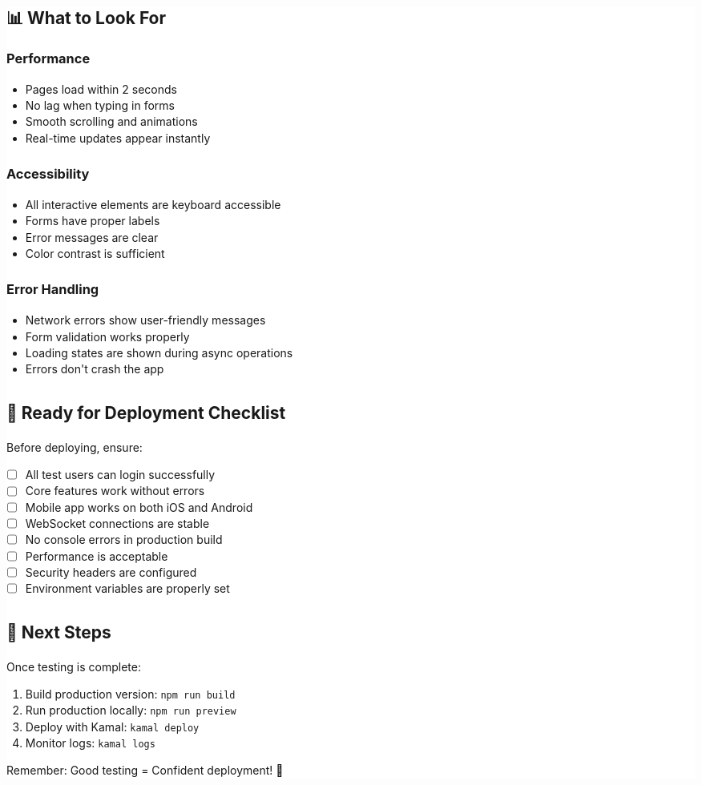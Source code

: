 ## 📊 What to Look For

### Performance
- Pages load within 2 seconds
- No lag when typing in forms
- Smooth scrolling and animations
- Real-time updates appear instantly

### Accessibility
- All interactive elements are keyboard accessible
- Forms have proper labels
- Error messages are clear
- Color contrast is sufficient

### Error Handling
- Network errors show user-friendly messages
- Form validation works properly
- Loading states are shown during async operations
- Errors don't crash the app

## 🎯 Ready for Deployment Checklist

Before deploying, ensure:
- [ ] All test users can login successfully
- [ ] Core features work without errors
- [ ] Mobile app works on both iOS and Android
- [ ] WebSocket connections are stable
- [ ] No console errors in production build
- [ ] Performance is acceptable
- [ ] Security headers are configured
- [ ] Environment variables are properly set

## 🚀 Next Steps

Once testing is complete:
1. Build production version: `npm run build`
2. Run production locally: `npm run preview`
3. Deploy with Kamal: `kamal deploy`
4. Monitor logs: `kamal logs`

Remember: Good testing = Confident deployment! 🎉